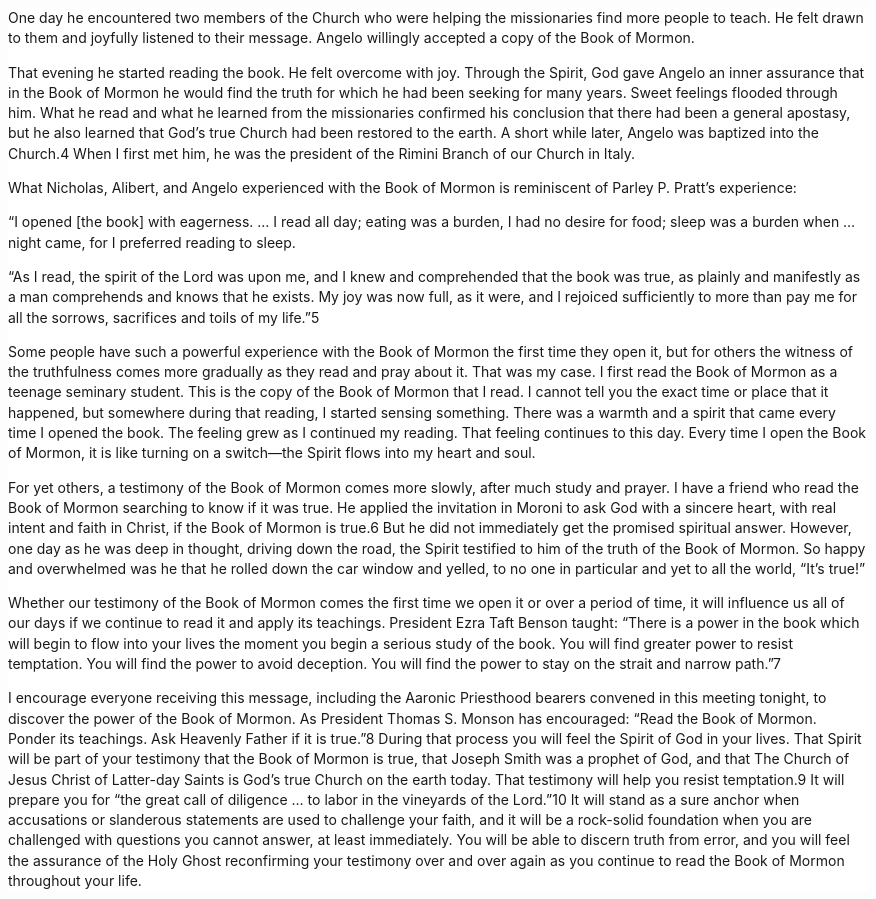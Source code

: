 One day he encountered two members of the Church who were helping the missionaries find more people to teach. He felt drawn to them and joyfully listened to their message. Angelo willingly accepted a copy of the Book of Mormon.

That evening he started reading the book. He felt overcome with joy. Through the Spirit, God gave Angelo an inner assurance that in the Book of Mormon he would find the truth for which he had been seeking for many years. Sweet feelings flooded through him. What he read and what he learned from the missionaries confirmed his conclusion that there had been a general apostasy, but he also learned that God’s true Church had been restored to the earth. A short while later, Angelo was baptized into the Church.4 When I first met him, he was the president of the Rimini Branch of our Church in Italy.

What Nicholas, Alibert, and Angelo experienced with the Book of Mormon is reminiscent of Parley P. Pratt’s experience:

“I opened [the book] with eagerness. … I read all day; eating was a burden, I had no desire for food; sleep was a burden when … night came, for I preferred reading to sleep.

“As I read, the spirit of the Lord was upon me, and I knew and comprehended that the book was true, as plainly and manifestly as a man comprehends and knows that he exists. My joy was now full, as it were, and I rejoiced sufficiently to more than pay me for all the sorrows, sacrifices and toils of my life.”5

Some people have such a powerful experience with the Book of Mormon the first time they open it, but for others the witness of the truthfulness comes more gradually as they read and pray about it. That was my case. I first read the Book of Mormon as a teenage seminary student. This is the copy of the Book of Mormon that I read. I cannot tell you the exact time or place that it happened, but somewhere during that reading, I started sensing something. There was a warmth and a spirit that came every time I opened the book. The feeling grew as I continued my reading. That feeling continues to this day. Every time I open the Book of Mormon, it is like turning on a switch—the Spirit flows into my heart and soul.

For yet others, a testimony of the Book of Mormon comes more slowly, after much study and prayer. I have a friend who read the Book of Mormon searching to know if it was true. He applied the invitation in Moroni to ask God with a sincere heart, with real intent and faith in Christ, if the Book of Mormon is true.6 But he did not immediately get the promised spiritual answer. However, one day as he was deep in thought, driving down the road, the Spirit testified to him of the truth of the Book of Mormon. So happy and overwhelmed was he that he rolled down the car window and yelled, to no one in particular and yet to all the world, “It’s true!”

Whether our testimony of the Book of Mormon comes the first time we open it or over a period of time, it will influence us all of our days if we continue to read it and apply its teachings. President Ezra Taft Benson taught: “There is a power in the book which will begin to flow into your lives the moment you begin a serious study of the book. You will find greater power to resist temptation. You will find the power to avoid deception. You will find the power to stay on the strait and narrow path.”7

I encourage everyone receiving this message, including the Aaronic Priesthood bearers convened in this meeting tonight, to discover the power of the Book of Mormon. As President Thomas S. Monson has encouraged: “Read the Book of Mormon. Ponder its teachings. Ask Heavenly Father if it is true.”8 During that process you will feel the Spirit of God in your lives. That Spirit will be part of your testimony that the Book of Mormon is true, that Joseph Smith was a prophet of God, and that The Church of Jesus Christ of Latter-day Saints is God’s true Church on the earth today. That testimony will help you resist temptation.9 It will prepare you for “the great call of diligence … to labor in the vineyards of the Lord.”10 It will stand as a sure anchor when accusations or slanderous statements are used to challenge your faith, and it will be a rock-solid foundation when you are challenged with questions you cannot answer, at least immediately. You will be able to discern truth from error, and you will feel the assurance of the Holy Ghost reconfirming your testimony over and over again as you continue to read the Book of Mormon throughout your life.
